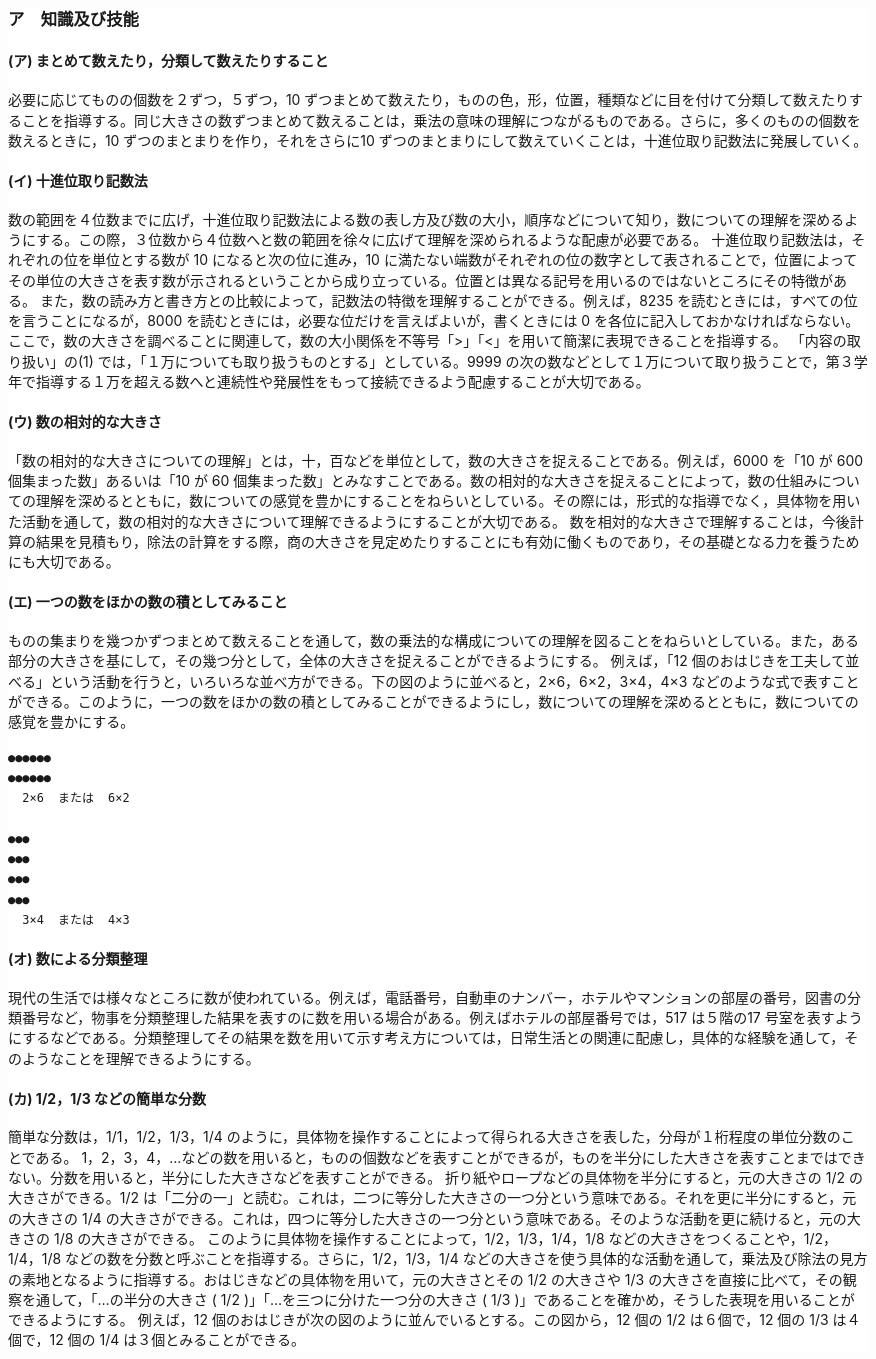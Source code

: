 ### ア　知識及び技能

#### (ア) まとめて数えたり，分類して数えたりすること

必要に応じてものの個数を２ずつ，５ずつ，10 ずつまとめて数えたり，ものの色，形，位置，種類などに目を付けて分類して数えたりすることを指導する。同じ大きさの数ずつまとめて数えることは，乗法の意味の理解につながるものである。さらに，多くのものの個数を数えるときに，10 ずつのまとまりを作り，それをさらに10 ずつのまとまりにして数えていくことは，十進位取り記数法に発展していく。

#### (イ) 十進位取り記数法

数の範囲を４位数までに広げ，十進位取り記数法による数の表し方及び数の大小，順序などについて知り，数についての理解を深めるようにする。この際，３位数から４位数へと数の範囲を徐々に広げて理解を深められるような配慮が必要である。
十進位取り記数法は，それぞれの位を単位とする数が 10 になると次の位に進み，10 に満たない端数がそれぞれの位の数字として表されることで，位置によってその単位の大きさを表す数が示されるということから成り立っている。位置とは異なる記号を用いるのではないところにその特徴がある。
また，数の読み方と書き方との比較によって，記数法の特徴を理解することができる。例えば，8235 を読むときには，すべての位を言うことになるが，8000 を読むときには，必要な位だけを言えばよいが，書くときには 0 を各位に記入しておかなければならない。
ここで，数の大きさを調べることに関連して，数の大小関係を不等号「>」「<」を用いて簡潔に表現できることを指導する。
「内容の取り扱い」の(1) では，「１万についても取り扱うものとする」としている。9999 の次の数などとして１万について取り扱うことで，第３学年で指導する１万を超える数へと連続性や発展性をもって接続できるよう配慮することが大切である。

#### (ウ) 数の相対的な大きさ

「数の相対的な大きさについての理解」とは，十，百などを単位として，数の大きさを捉えることである。例えば，6000 を「10 が 600 個集まった数」あるいは「10 が 60 個集まった数」とみなすことである。数の相対的な大きさを捉えることによって，数の仕組みについての理解を深めるとともに，数についての感覚を豊かにすることをねらいとしている。その際には，形式的な指導でなく，具体物を用いた活動を通して，数の相対的な大きさについて理解できるようにすることが大切である。
数を相対的な大きさで理解することは，今後計算の結果を見積もり，除法の計算をする際，商の大きさを見定めたりすることにも有効に働くものであり，その基礎となる力を養うためにも大切である。

#### (エ) 一つの数をほかの数の積としてみること

ものの集まりを幾つかずつまとめて数えることを通して，数の乗法的な構成についての理解を図ることをねらいとしている。また，ある部分の大きさを基にして，その幾つ分として，全体の大きさを捉えることができるようにする。
例えば，「12 個のおはじきを工夫して並べる」という活動を行うと，いろいろな並べ方ができる。下の図のように並べると，2×6，6×2，3×4，4×3 などのような式で表すことができる。このように，一つの数をほかの数の積としてみることができるようにし，数についての理解を深めるとともに，数についての感覚を豊かにする。

```
●●●●●●
●●●●●●
  2×6  または  6×2

●●●
●●●
●●●
●●●
  3×4  または  4×3
```

#### (オ) 数による分類整理

現代の生活では様々なところに数が使われている。例えば，電話番号，自動車のナンバー，ホテルやマンションの部屋の番号，図書の分類番号など，物事を分類整理した結果を表すのに数を用いる場合がある。例えばホテルの部屋番号では，517 は５階の17 号室を表すようにするなどである。分類整理してその結果を数を用いて示す考え方については，日常生活との関連に配慮し，具体的な経験を通して，そのようなことを理解できるようにする。

#### (カ) 1/2，1/3 などの簡単な分数

簡単な分数は，1/1，1/2，1/3，1/4 のように，具体物を操作することによって得られる大きさを表した，分母が１桁程度の単位分数のことである。
1，2，3，4，…などの数を用いると，ものの個数などを表すことができるが，ものを半分にした大きさを表すことまではできない。分数を用いると，半分にした大きさなどを表すことができる。
折り紙やロープなどの具体物を半分にすると，元の大きさの 1/2 の大きさができる。1/2 は「二分の一」と読む。これは，二つに等分した大きさの一つ分という意味である。それを更に半分にすると，元の大きさの 1/4 の大きさができる。これは，四つに等分した大きさの一つ分という意味である。そのような活動を更に続けると，元の大きさの 1/8 の大きさができる。
このように具体物を操作することによって，1/2，1/3，1/4，1/8 などの大きさをつくることや，1/2，1/4，1/8 などの数を分数と呼ぶことを指導する。さらに，1/2，1/3，1/4 などの大きさを使う具体的な活動を通して，乗法及び除法の見方の素地となるように指導する。おはじきなどの具体物を用いて，元の大きさとその 1/2 の大きさや 1/3 の大きさを直接に比べて，その観察を通して，「…の半分の大きさ ( 1/2 )」「…を三つに分けた一つ分の大きさ ( 1/3 )」であることを確かめ，そうした表現を用いることができるようにする。
例えば，12 個のおはじきが次の図のように並んでいるとする。この図から，12 個の 1/2 は６個で，12 個の 1/3 は４個で，12 個の 1/4 は３個とみることができる。
